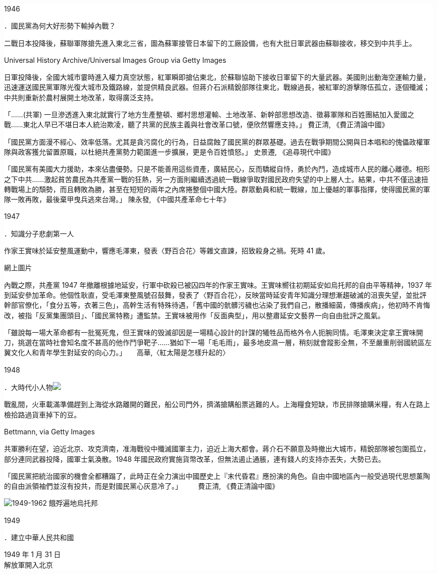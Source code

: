 1946

．國民黨為何大好形勢下輸掉內戰？

二戰日本投降後，蘇聯軍隊搶先進入東北三省，圖為蘇軍接管日本留下的工廠設備，也有大批日軍武器由蘇聯接收，移交到中共手上。

Universal History Archive/Universal Images Group via Getty Images

日軍投降後，全國大城市霎時進入權力真空狀態，紅軍瞬即搶佔東北，於蘇聯協助下接收日軍留下的大量武器。美國則出動海空運輸力量，迅速運送國民黨軍隊光復大城市及鐵路線，並提供精良武器。但蔣介石派精銳部隊往東北，戰線過長，被紅軍的游擊隊伍孤立，逐個殲滅；中共則重新於農村展開土地改革，取得廣泛支持。

「……(共軍) 一旦滲透進入東北就實行了地方生產整頓、鄉村思想灌輸、土地改革、新幹部思想改造、徵募軍隊和百姓團結加入愛國之戰……東北人早已不堪日本人統治欺凌，聽了共黨的民族主義與社會改革口號，便欣然響應支持。」 費正清, 《費正清論中國》

「國民黨方面漫不經心、效率低落。尤其是貪污腐化的行為，日益腐蝕了國民黨的群眾基礎。過去在戰爭期間公開與日本唱和的傀儡政權軍隊與政客獲允留置原職，以杜絕共產黨勢力範圍進一步擴展，更是令百姓憤怒。」 史景遷, 《追尋現代中國》

「國民黨有美國大力援助，本來佔盡優勢。只是不能善用這些資產，廣結民心，反而驕縱自恃，勇於內鬥，造成城市人民的離心離德。相形之下中共……激起貧苦農民為共產黨一戰的狂熱，另一方面則繼續透過統一戰線爭取對國民政府失望的中上層人士。結果，中共不僅迅速扭轉戰場上的頹勢，而且轉敗為勝，甚至在短短的兩年之內席捲整個中國大陸。群眾動員和統一戰線，加上優越的軍事指揮，使得國民黨的軍隊一敗再敗，最後棄甲曳兵逃來台灣。」 陳永發, 《中國共產革命七十年》

1947

．知識分子悲劇第一人

作家王實味於延安整風運動中，響應毛澤東，發表〈野百合花〉等雜文直諫，招致殺身之禍。死時 41 歲。

網上圖片

內戰之際，共產黨 1947 年撤離根據地延安，行軍中砍殺已被囚四年的作家王實味。王實味嚮往初期延安如烏托邦的自由平等精神，1937 年到延安參加革命。他個性耿直，受毛澤東整風號召鼓舞，發表了〈野百合花〉，反映當時延安青年知識分理想漸趨破滅的沮喪失望，並批評幹部官僚化，「食分五等，衣著三色」，高幹生活有特殊待遇，「舊中國的骯髒污穢也沾染了我們自己，散播細菌，傳播疾病」，他初時不肯悔改，被指「反黨集團頭目」、「國民黨特務」遭監禁。王實味被用作「反面典型」，用以整肅延安文藝界一向自由批評之風氣。

「雖說每一場大革命都有一批冤死鬼，但王實味的毁滅卻因是一場精心設計的計謀的犧牲品而格外令人扼腕同情。毛澤東決定拿王實味開刀，挑選在當時社會知名度不甚高的他作鬥爭靶子……猶如下一場「毛毛雨」，最多地皮濕一層，稍刻就會蹤影全無，不至嚴重削弱國統區左翼文化人和青年學生對延安的向心力。」　　高華,〈紅太陽是怎樣升起的〉

1948

．大時代小人物![](http://web.archive.org/web/2020im_/https://interactive.thestandnews.com/2021/07/ccp/signal3.gif)

戰亂間，火車載滿準備趕到上海從水路離開的難民，船公司門外，擠滿搶購船票逃難的人。上海糧食短缺，市民排隊搶購米糧，有人在路上檢拾路過貨車掉下的豆。

Bettmann, via Getty Images

共軍勝利在望，迫近北京、攻克濟南，准海戰役中殲滅國軍主力，迫近上海大都會。蔣介石不願意及時撤出大城市，精銳部隊被包圍孤立，部分連同武器投降，國軍士氣渙散。1948 年國民政府實施貨幣改革，但無法遏止通脹，連有錢人的支持亦丟失，大勢已去。

「國民黨把統治國家的機會全都糟蹋了，此時正在全力演出中國歷史上『末代昏君』應扮演的角色。自由中國地區內一般受過現代思想薰陶的自由派領袖們並沒有投共，而是對國民黨心灰意冷了。」 　　費正清, 《費正清論中國》

![1949-1962 餓殍遍地烏托邦](http://web.archive.org/web/2020im_/https://interactive.thestandnews.com/2021/07/ccp/20210628ccp_title-03.png)

1949

．建立中華人民共和國

1949 年 1 月 31 日  
解放軍開入北京

<video class=" " playsinline="" muted="" autoplay="" loop="" data-src="https://interactive.thestandnews.com/2021/07/ccp/vid/1949_解放軍攻入上海_1.mp4?cfhgvjbkn" data-poster="https://interactive.thestandnews.com/2021/07/ccp/vid/1949_解放軍攻入上海_1.jpg"></video>
